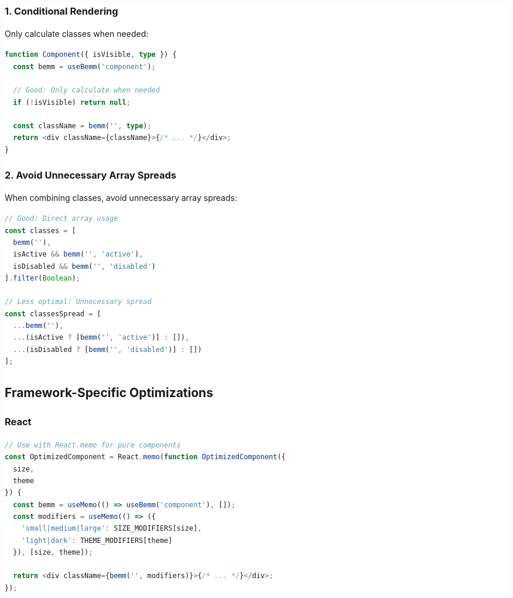 ### 1. Conditional Rendering

Only calculate classes when needed:

```typescript
function Component({ isVisible, type }) {
  const bemm = useBemm('component');

  // Good: Only calculate when needed
  if (!isVisible) return null;

  const className = bemm('', type);
  return <div className={className}>{/* ... */}</div>;
}
```

### 2. Avoid Unnecessary Array Spreads

When combining classes, avoid unnecessary array spreads:

```typescript
// Good: Direct array usage
const classes = [
  bemm(''),
  isActive && bemm('', 'active'),
  isDisabled && bemm('', 'disabled')
].filter(Boolean);

// Less optimal: Unnecessary spread
const classesSpread = [
  ...bemm(''),
  ...(isActive ? [bemm('', 'active')] : []),
  ...(isDisabled ? [bemm('', 'disabled')] : [])
];
```

## Framework-Specific Optimizations

### React

```typescript
// Use with React.memo for pure components
const OptimizedComponent = React.memo(function OptimizedComponent({
  size,
  theme
}) {
  const bemm = useMemo(() => useBemm('component'), []);
  const modifiers = useMemo(() => ({
    'small|medium|large': SIZE_MODIFIERS[size],
    'light|dark': THEME_MODIFIERS[theme]
  }), [size, theme]);

  return <div className={bemm('', modifiers)}>{/* ... */}</div>;
});
```
